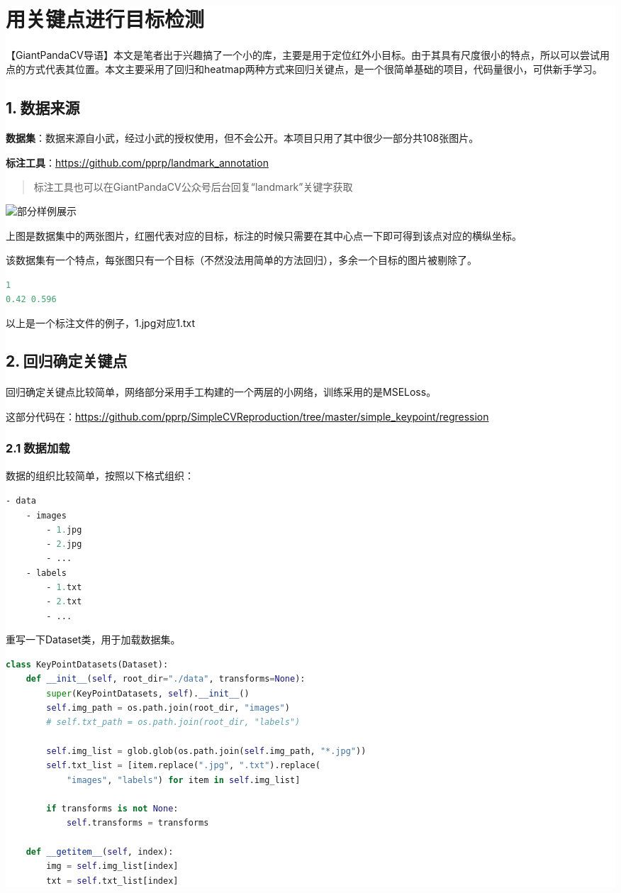 # 用关键点进行目标检测

【GiantPandaCV导语】本文是笔者出于兴趣搞了一个小的库，主要是用于定位红外小目标。由于其具有尺度很小的特点，所以可以尝试用点的方式代表其位置。本文主要采用了回归和heatmap两种方式来回归关键点，是一个很简单基础的项目，代码量很小，可供新手学习。

## 1. 数据来源

**数据集**：数据来源自小武，经过小武的授权使用，但不会公开。本项目只用了其中很少一部分共108张图片。

**标注工具**：https://github.com/pprp/landmark_annotation 

> 标注工具也可以在GiantPandaCV公众号后台回复“landmark”关键字获取

![部分样例展示](https://img-blog.csdnimg.cn/20200831212549491.png?x-oss-process=image/watermark,type_ZmFuZ3poZW5naGVpdGk,shadow_10,text_aHR0cHM6Ly9ibG9nLmNzZG4ubmV0L0REX1BQX0pK,size_16,color_FFFFFF,t_70#pic_center)

上图是数据集中的两张图片，红圈代表对应的目标，标注的时候只需要在其中心点一下即可得到该点对应的横纵坐标。

该数据集有一个特点，每张图只有一个目标（不然没法用简单的方法回归），多余一个目标的图片被剔除了。

```python
1
0.42 0.596
```

以上是一个标注文件的例子，1.jpg对应1.txt

## 2. 回归确定关键点

回归确定关键点比较简单，网络部分采用手工构建的一个两层的小网络，训练采用的是MSELoss。

这部分代码在：https://github.com/pprp/SimpleCVReproduction/tree/master/simple_keypoint/regression

### 2.1 数据加载

数据的组织比较简单，按照以下格式组织：

```tcl
- data
	- images
		- 1.jpg
		- 2.jpg
		- ...
	- labels
		- 1.txt
		- 2.txt
		- ...
```

重写一下Dataset类，用于加载数据集。

```python
class KeyPointDatasets(Dataset):
    def __init__(self, root_dir="./data", transforms=None):
        super(KeyPointDatasets, self).__init__()
        self.img_path = os.path.join(root_dir, "images")
        # self.txt_path = os.path.join(root_dir, "labels")

        self.img_list = glob.glob(os.path.join(self.img_path, "*.jpg"))
        self.txt_list = [item.replace(".jpg", ".txt").replace(
            "images", "labels") for item in self.img_list]

        if transforms is not None:
            self.transforms = transforms

    def __getitem__(self, index):
        img = self.img_list[index]
        txt = self.txt_list[index]

```